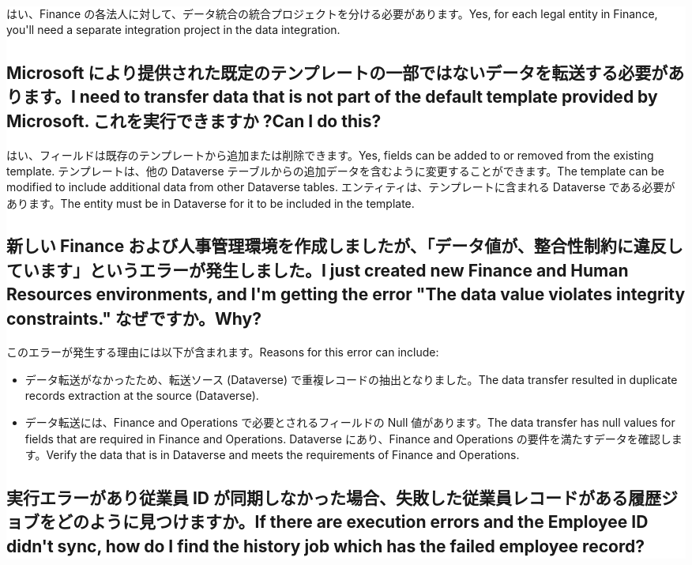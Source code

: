 <span data-ttu-id="bc75b-173">はい、Finance の各法人に対して、データ統合の統合プロジェクトを分ける必要があります。</span><span class="sxs-lookup"><span data-stu-id="bc75b-173">Yes, for each legal entity in Finance, you'll need a separate integration project in the data integration.</span></span>

## <a name="i-need-to-transfer-data-that-is-not-part-of-the-default-template-provided-by-microsoft-can-i-do-this"></a><span data-ttu-id="bc75b-174">Microsoft により提供された既定のテンプレートの一部ではないデータを転送する必要があります。</span><span class="sxs-lookup"><span data-stu-id="bc75b-174">I need to transfer data that is not part of the default template provided by Microsoft.</span></span> <span data-ttu-id="bc75b-175">これを実行できますか ?</span><span class="sxs-lookup"><span data-stu-id="bc75b-175">Can I do this?</span></span>

<span data-ttu-id="bc75b-176">はい、フィールドは既存のテンプレートから追加または削除できます。</span><span class="sxs-lookup"><span data-stu-id="bc75b-176">Yes, fields can be added to or removed from the existing template.</span></span> <span data-ttu-id="bc75b-177">テンプレートは、他の Dataverse テーブルからの追加データを含むように変更することができます。</span><span class="sxs-lookup"><span data-stu-id="bc75b-177">The template can be modified to include additional data from other Dataverse tables.</span></span> <span data-ttu-id="bc75b-178">エンティティは、テンプレートに含まれる Dataverse である必要があります。</span><span class="sxs-lookup"><span data-stu-id="bc75b-178">The entity must be in Dataverse for it to be included in the template.</span></span> 

## <a name="i-just-created-new-finance-and-human-resources-environments-and-im-getting-the-error-the-data-value-violates-integrity-constraints-why"></a><span data-ttu-id="bc75b-179">新しい Finance および人事管理環境を作成しましたが、「データ値が、整合性制約に違反しています」というエラーが発生しました。</span><span class="sxs-lookup"><span data-stu-id="bc75b-179">I just created new Finance and Human Resources environments, and I'm getting the error "The data value violates integrity constraints."</span></span> <span data-ttu-id="bc75b-180">なぜですか。</span><span class="sxs-lookup"><span data-stu-id="bc75b-180">Why?</span></span>

<span data-ttu-id="bc75b-181">このエラーが発生する理由には以下が含まれます。</span><span class="sxs-lookup"><span data-stu-id="bc75b-181">Reasons for this error can include:</span></span>

- <span data-ttu-id="bc75b-182">データ転送がなかったため、転送ソース (Dataverse) で重複レコードの抽出となりました。</span><span class="sxs-lookup"><span data-stu-id="bc75b-182">The data transfer resulted in duplicate records extraction at the source (Dataverse).</span></span>

- <span data-ttu-id="bc75b-183">データ転送には、Finance and Operations で必要とされるフィールドの Null 値があります。</span><span class="sxs-lookup"><span data-stu-id="bc75b-183">The data transfer has null values for fields that are required in Finance and Operations.</span></span> <span data-ttu-id="bc75b-184">Dataverse にあり、Finance and Operations の要件を満たすデータを確認します。</span><span class="sxs-lookup"><span data-stu-id="bc75b-184">Verify the data that is in Dataverse and meets the requirements of Finance and Operations.</span></span>

## <a name="if-there-are-execution-errors-and-the-employee-id-didnt-sync-how-do-i-find-the-history-job-which-has-the-failed-employee-record"></a><span data-ttu-id="bc75b-185">実行エラーがあり従業員 ID が同期しなかった場合、失敗した従業員レコードがある履歴ジョブをどのように見つけますか。</span><span class="sxs-lookup"><span data-stu-id="bc75b-185">If there are execution errors and the Employee ID didn't sync, how do I find the history job which has the failed employee record?</span></span>
